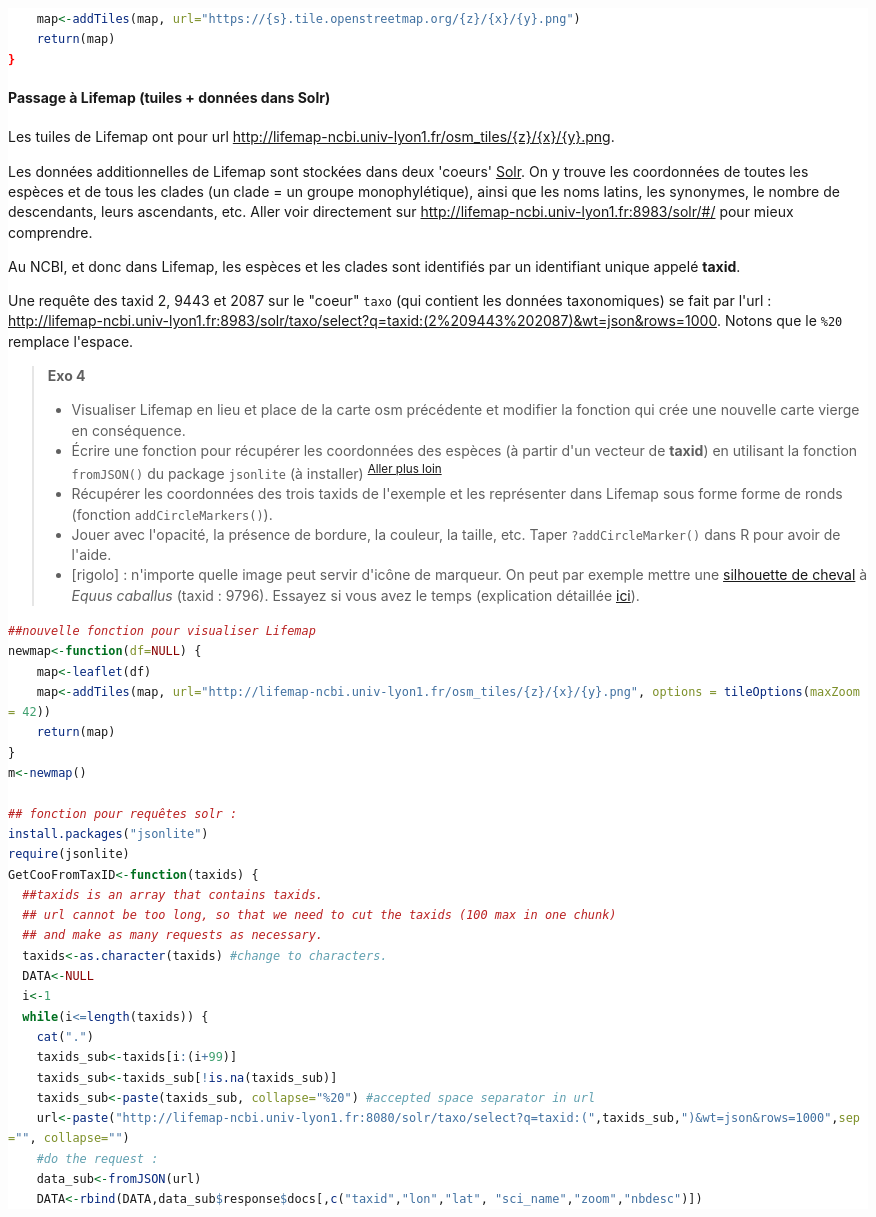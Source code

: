 ```r
    map<-addTiles(map, url="https://{s}.tile.openstreetmap.org/{z}/{x}/{y}.png")
    return(map)
}
```

#### Passage à Lifemap (tuiles + données dans Solr)
Les tuiles de Lifemap ont pour url http://lifemap-ncbi.univ-lyon1.fr/osm_tiles/{z}/{x}/{y}.png. 

Les données additionnelles de Lifemap sont stockées dans deux 'coeurs' [Solr](https://lucene.apache.org/solr/). On y trouve les coordonnées de toutes les espèces et de tous les clades (un clade = un groupe monophylétique), ainsi que les noms latins, les synonymes, le nombre de descendants, leurs ascendants, etc. Aller voir directement sur http://lifemap-ncbi.univ-lyon1.fr:8983/solr/#/ pour mieux comprendre. 

Au NCBI, et donc dans Lifemap, les espèces et les clades sont identifiés par un identifiant unique appelé **taxid**. 

Une requête des taxid 2, 9443 et 2087 sur le "coeur" `taxo` (qui contient les données taxonomiques) se fait par l'url : http://lifemap-ncbi.univ-lyon1.fr:8983/solr/taxo/select?q=taxid:(2%209443%202087)&wt=json&rows=1000. Notons que le `%20` remplace l'espace.

> **Exo 4**
> - Visualiser Lifemap en lieu et place de la carte osm précédente et modifier la fonction qui crée une nouvelle carte vierge en conséquence.
> - Écrire une fonction pour récupérer les coordonnées des espèces (à partir d'un vecteur de **taxid**) en utilisant la fonction `fromJSON()` du package `jsonlite` (à installer) <sup>[Aller plus loin](#aller-plus-loin)</sup>
> - Récupérer les coordonnées des trois taxids de l'exemple et les représenter dans Lifemap sous forme forme de ronds (fonction `addCircleMarkers()`).
> - Jouer avec l'opacité, la présence de bordure, la couleur, la taille, etc. Taper `?addCircleMarker()` dans R pour avoir de l'aide.
> - [rigolo] : n'importe quelle image peut servir d'icône de marqueur. On peut par exemple mettre une [silhouette de cheval](https://svgsilh.com/png-512/156496-cddc39.png) à *Equus caballus* (taxid : 9796). Essayez si vous avez le temps (explication détaillée [ici](https://rstudio.github.io/leaflet/markers.html)).
```r
##nouvelle fonction pour visualiser Lifemap
newmap<-function(df=NULL) {
    map<-leaflet(df)
    map<-addTiles(map, url="http://lifemap-ncbi.univ-lyon1.fr/osm_tiles/{z}/{x}/{y}.png", options = tileOptions(maxZoom = 42))
    return(map)
}
m<-newmap()

## fonction pour requêtes solr : 
install.packages("jsonlite")
require(jsonlite)
GetCooFromTaxID<-function(taxids) {
  ##taxids is an array that contains taxids.
  ## url cannot be too long, so that we need to cut the taxids (100 max in one chunk)
  ## and make as many requests as necessary.
  taxids<-as.character(taxids) #change to characters.
  DATA<-NULL
  i<-1
  while(i<=length(taxids)) {
    cat(".")
    taxids_sub<-taxids[i:(i+99)]
    taxids_sub<-taxids_sub[!is.na(taxids_sub)]
    taxids_sub<-paste(taxids_sub, collapse="%20") #accepted space separator in url
    url<-paste("http://lifemap-ncbi.univ-lyon1.fr:8080/solr/taxo/select?q=taxid:(",taxids_sub,")&wt=json&rows=1000",sep="", collapse="")
    #do the request :
    data_sub<-fromJSON(url)
    DATA<-rbind(DATA,data_sub$response$docs[,c("taxid","lon","lat", "sci_name","zoom","nbdesc")])
```